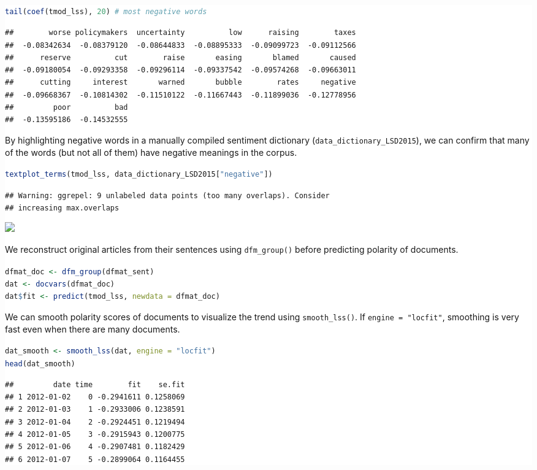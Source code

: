 ```r
tail(coef(tmod_lss), 20) # most negative words
```

```
##        worse policymakers  uncertainty          low      raising        taxes 
##  -0.08342634  -0.08379120  -0.08644833  -0.08895333  -0.09099723  -0.09112566 
##      reserve          cut        raise       easing       blamed       caused 
##  -0.09180054  -0.09293358  -0.09296114  -0.09337542  -0.09574268  -0.09663011 
##      cutting     interest       warned       bubble        rates     negative 
##  -0.09668367  -0.10814302  -0.11510122  -0.11667443  -0.11899036  -0.12778956 
##         poor          bad 
##  -0.13595186  -0.14532555
```

By highlighting negative words in a manually compiled sentiment dictionary (`data_dictionary_LSD2015`), we can confirm that many of the words (but not all of them) have negative meanings in the corpus.


```r
textplot_terms(tmod_lss, data_dictionary_LSD2015["negative"])
```

```
## Warning: ggrepel: 9 unlabeled data points (too many overlaps). Consider
## increasing max.overlaps
```

<img src="/machine-learning/lss.en_files/figure-html/unnamed-chunk-10-1.png" width="768" />

We reconstruct original articles from their sentences using `dfm_group()` before predicting polarity of documents.


```r
dfmat_doc <- dfm_group(dfmat_sent)
dat <- docvars(dfmat_doc)
dat$fit <- predict(tmod_lss, newdata = dfmat_doc)
```

We can smooth polarity scores of documents to visualize the trend using `smooth_lss()`. If `engine = "locfit"`, smoothing is very fast even when there are many documents.


```r
dat_smooth <- smooth_lss(dat, engine = "locfit")
head(dat_smooth)
```

```
##         date time        fit    se.fit
## 1 2012-01-02    0 -0.2941611 0.1258069
## 2 2012-01-03    1 -0.2933006 0.1238591
## 3 2012-01-04    2 -0.2924451 0.1219494
## 4 2012-01-05    3 -0.2915943 0.1200775
## 5 2012-01-06    4 -0.2907481 0.1182429
## 6 2012-01-07    5 -0.2899064 0.1164455
```
